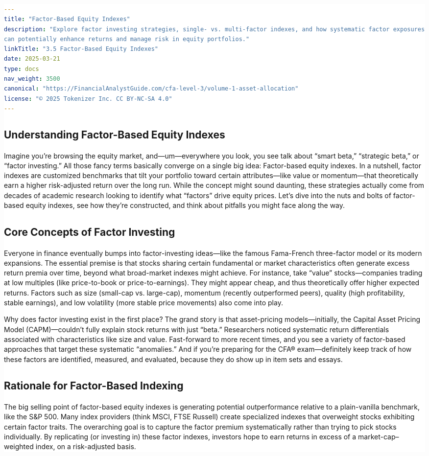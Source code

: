 ```yaml
---
title: "Factor-Based Equity Indexes"
description: "Explore factor investing strategies, single- vs. multi-factor indexes, and how systematic factor exposures can potentially enhance returns and manage risk in equity portfolios."
linkTitle: "3.5 Factor-Based Equity Indexes"
date: 2025-03-21
type: docs
nav_weight: 3500
canonical: "https://FinancialAnalystGuide.com/cfa-level-3/volume-1-asset-allocation"
license: "© 2025 Tokenizer Inc. CC BY-NC-SA 4.0"
---
```


## Understanding Factor-Based Equity Indexes

Imagine you’re browsing the equity market, and—um—everywhere you look, you see talk about “smart beta,” “strategic beta,” or “factor investing.” All those fancy terms basically converge on a single big idea: Factor-based equity indexes. In a nutshell, factor indexes are customized benchmarks that tilt your portfolio toward certain attributes—like value or momentum—that theoretically earn a higher risk-adjusted return over the long run. While the concept might sound daunting, these strategies actually come from decades of academic research looking to identify what “factors” drive equity prices. Let’s dive into the nuts and bolts of factor-based equity indexes, see how they’re constructed, and think about pitfalls you might face along the way.

## Core Concepts of Factor Investing

Everyone in finance eventually bumps into factor-investing ideas—like the famous Fama-French three-factor model or its modern expansions. The essential premise is that stocks sharing certain fundamental or market characteristics often generate excess return premia over time, beyond what broad-market indexes might achieve. For instance, take “value” stocks—companies trading at low multiples (like price-to-book or price-to-earnings). They might appear cheap, and thus theoretically offer higher expected returns. Factors such as size (small-cap vs. large-cap), momentum (recently outperformed peers), quality (high profitability, stable earnings), and low volatility (more stable price movements) also come into play.

Why does factor investing exist in the first place? The grand story is that asset-pricing models—initially, the Capital Asset Pricing Model (CAPM)—couldn’t fully explain stock returns with just “beta.” Researchers noticed systematic return differentials associated with characteristics like size and value. Fast-forward to more recent times, and you see a variety of factor-based approaches that target these systematic “anomalies.” And if you’re preparing for the CFA® exam—definitely keep track of how these factors are identified, measured, and evaluated, because they do show up in item sets and essays.

## Rationale for Factor-Based Indexing

The big selling point of factor-based equity indexes is generating potential outperformance relative to a plain-vanilla benchmark, like the S&P 500. Many index providers (think MSCI, FTSE Russell) create specialized indexes that overweight stocks exhibiting certain factor traits. The overarching goal is to capture the factor premium systematically rather than trying to pick stocks individually. By replicating (or investing in) these factor indexes, investors hope to earn returns in excess of a market-cap–weighted index, on a risk-adjusted basis.
